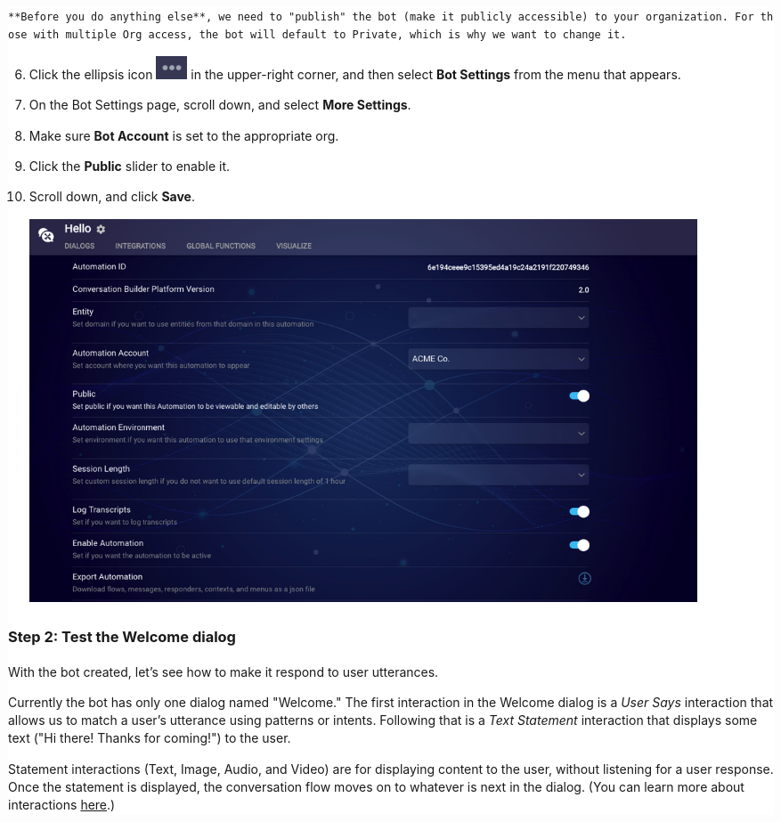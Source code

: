     **Before you do anything else**, we need to "publish" the bot (make it publicly accessible) to your organization. For those with multiple Org access, the bot will default to Private, which is why we want to change it.

6. Click the ellipsis icon <img style="width:35px" src="img/ConvoBuilder/helloworld/icon_ellipsis_horizontal.png"> in the upper-right corner, and then select **Bot Settings** from the menu that appears.
7. On the Bot Settings page, scroll down, and select **More Settings**.
8. Make sure **Bot Account** is set to the appropriate org.
9. Click the **Public** slider to enable it.
10. Scroll down, and click **Save**.

    <img class="fancyimage" style="width:750px" src="img/ConvoBuilder/helloworld/image_5.png">

### Step 2: Test the Welcome dialog

With the bot created, let’s see how to make it respond to user utterances.

Currently the bot has only one dialog named "Welcome." The first interaction in the Welcome dialog is a *User Says* interaction that allows us to match a user’s utterance using patterns or intents. Following that is a *Text Statement* interaction that displays some text ("Hi there! Thanks for coming!") to the user.

Statement interactions (Text, Image, Audio, and Video) are for displaying content to the user, without listening for a user response. Once the statement is displayed, the conversation flow moves on to whatever is next in the dialog. (You can learn more about interactions [here](conversation-builder-interactions-interaction-basics.html).)
